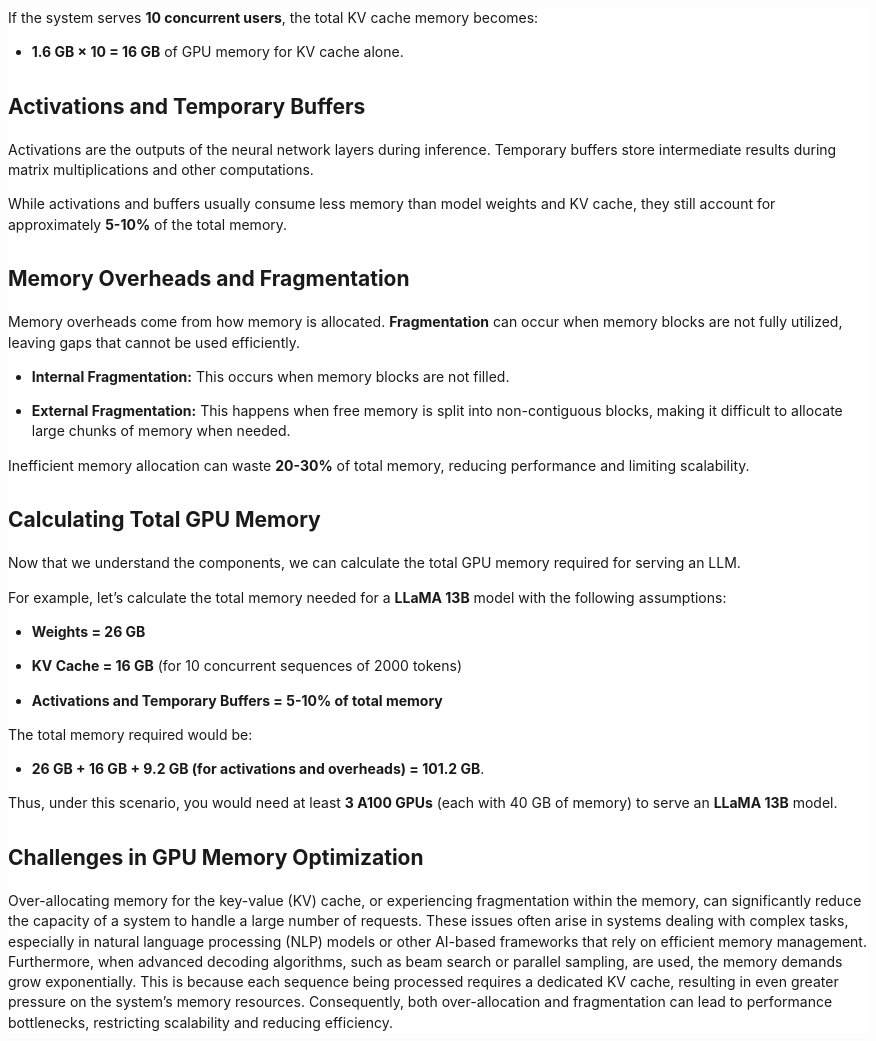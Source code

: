 
If the system serves **10 concurrent users**, the total KV cache memory becomes:

* **1.6 GB × 10 = 16 GB** of GPU memory for KV cache alone.
    

## **Activations and Temporary Buffers**

Activations are the outputs of the neural network layers during inference. Temporary buffers store intermediate results during matrix multiplications and other computations.

While activations and buffers usually consume less memory than model weights and KV cache, they still account for approximately **5-10%** of the total memory.

## **Memory Overheads and Fragmentation**

Memory overheads come from how memory is allocated. **Fragmentation** can occur when memory blocks are not fully utilized, leaving gaps that cannot be used efficiently.

* **Internal Fragmentation:** This occurs when memory blocks are not filled.
    
* **External Fragmentation:** This happens when free memory is split into non-contiguous blocks, making it difficult to allocate large chunks of memory when needed.
    

Inefficient memory allocation can waste **20-30%** of total memory, reducing performance and limiting scalability.

## **Calculating Total GPU Memory**

Now that we understand the components, we can calculate the total GPU memory required for serving an LLM.

For example, let’s calculate the total memory needed for a **LLaMA 13B** model with the following assumptions:

* **Weights = 26 GB**
    
* **KV Cache = 16 GB** (for 10 concurrent sequences of 2000 tokens)
    
* **Activations and Temporary Buffers = 5-10% of total memory**
    

The total memory required would be:

* **26 GB + 16 GB + 9.2 GB (for activations and overheads) = 101.2 GB**.
    

Thus, under this scenario, you would need at least **3 A100 GPUs** (each with 40 GB of memory) to serve an **LLaMA 13B** model.

## **Challenges in GPU Memory Optimization**

Over-allocating memory for the key-value (KV) cache, or experiencing fragmentation within the memory, can significantly reduce the capacity of a system to handle a large number of requests. These issues often arise in systems dealing with complex tasks, especially in natural language processing (NLP) models or other AI-based frameworks that rely on efficient memory management. Furthermore, when advanced decoding algorithms, such as beam search or parallel sampling, are used, the memory demands grow exponentially. This is because each sequence being processed requires a dedicated KV cache, resulting in even greater pressure on the system’s memory resources. Consequently, both over-allocation and fragmentation can lead to performance bottlenecks, restricting scalability and reducing efficiency.
